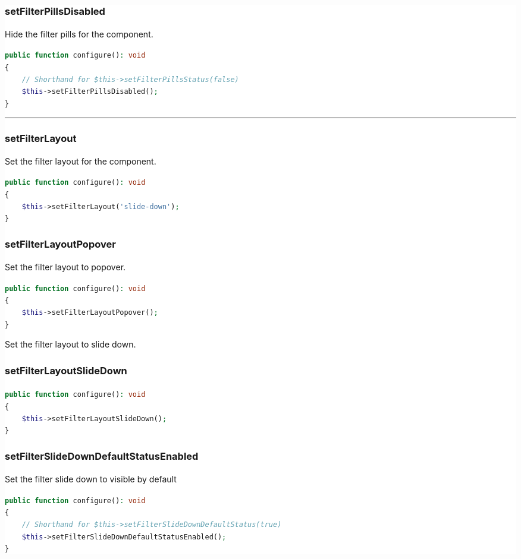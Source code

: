 ### setFilterPillsDisabled

Hide the filter pills for the component.

```php
public function configure(): void
{
    // Shorthand for $this->setFilterPillsStatus(false)
    $this->setFilterPillsDisabled();
}
```

---

### setFilterLayout

Set the filter layout for the component.

```php
public function configure(): void
{
    $this->setFilterLayout('slide-down');
}
```

### setFilterLayoutPopover

Set the filter layout to popover.

```php
public function configure(): void
{
    $this->setFilterLayoutPopover();
}
```

Set the filter layout to slide down.

### setFilterLayoutSlideDown

```php
public function configure(): void
{
    $this->setFilterLayoutSlideDown();
}
```

### setFilterSlideDownDefaultStatusEnabled

Set the filter slide down to visible by default

```php
public function configure(): void
{
    // Shorthand for $this->setFilterSlideDownDefaultStatus(true)
    $this->setFilterSlideDownDefaultStatusEnabled();
}
```
